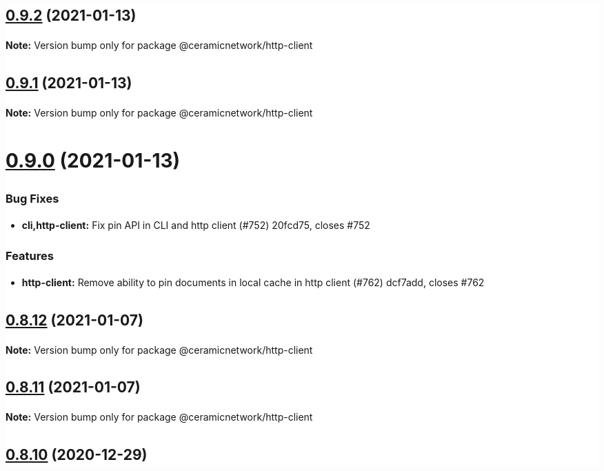 



## [0.9.2](/compare/@ceramicnetwork/http-client@0.9.1...@ceramicnetwork/http-client@0.9.2) (2021-01-13)

**Note:** Version bump only for package @ceramicnetwork/http-client





## [0.9.1](/compare/@ceramicnetwork/http-client@0.9.0...@ceramicnetwork/http-client@0.9.1) (2021-01-13)

**Note:** Version bump only for package @ceramicnetwork/http-client





# [0.9.0](/compare/@ceramicnetwork/http-client@0.8.12...@ceramicnetwork/http-client@0.9.0) (2021-01-13)


### Bug Fixes

* **cli,http-client:** Fix pin API in CLI and http client (#752) 20fcd75, closes #752


### Features

* **http-client:** Remove ability to pin documents in local cache in http client (#762) dcf7add, closes #762





## [0.8.12](/compare/@ceramicnetwork/http-client@0.8.11...@ceramicnetwork/http-client@0.8.12) (2021-01-07)

**Note:** Version bump only for package @ceramicnetwork/http-client





## [0.8.11](/compare/@ceramicnetwork/http-client@0.8.10...@ceramicnetwork/http-client@0.8.11) (2021-01-07)

**Note:** Version bump only for package @ceramicnetwork/http-client





## [0.8.10](https://github.com/ceramicnetwork/js-ceramic/compare/@ceramicnetwork/http-client@0.8.9...@ceramicnetwork/http-client@0.8.10) (2020-12-29)
